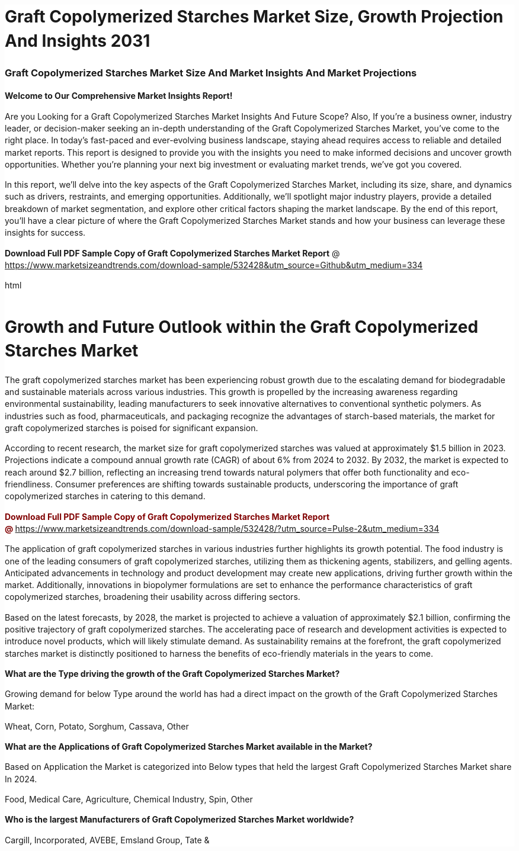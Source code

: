 <h1> Graft Copolymerized Starches Market Size, Growth Projection And Insights 2031</h1><div class="" data-test-id=""><h3><span class="">Graft Copolymerized Starches Market Size And Market Insights And Market Projections</span></h3></div><div class="" data-test-id=""><p><strong>Welcome to Our Comprehensive Market Insights Report!</strong></p><p>Are you Looking for a Graft Copolymerized Starches Market Insights And Future Scope? Also, If you&rsquo;re a business owner, industry leader, or decision-maker seeking an in-depth understanding of the Graft Copolymerized Starches Market, you&rsquo;ve come to the right place. In today&rsquo;s fast-paced and ever-evolving business landscape, staying ahead requires access to reliable and detailed market reports. This report is designed to provide you with the insights you need to make informed decisions and uncover growth opportunities. Whether you&rsquo;re planning your next big investment or evaluating market trends, we&rsquo;ve got you covered.</p><p>In this report, we&rsquo;ll delve into the key aspects of the Graft Copolymerized Starches Market, including its size, share, and dynamics such as drivers, restraints, and emerging opportunities. Additionally, we&rsquo;ll spotlight major industry players, provide a detailed breakdown of market segmentation, and explore other critical factors shaping the market landscape. By the end of this report, you&rsquo;ll have a clear picture of where the Graft Copolymerized Starches Market stands and how your business can leverage these insights for success.</p><p><strong>Download Full PDF Sample Copy of Graft Copolymerized Starches Market Report</strong> @ <a href="https://www.marketsizeandtrends.com/download-sample/532428&utm_source=Github&utm_medium=334" target="_blank">https://www.marketsizeandtrends.com/download-sample/532428&utm_source=Github&utm_medium=334</a></p></div><div class="" data-test-id=""><p><span class="">html<!DOCTYPE html><html lang="en"><head> <meta charset="UTF-8"> <meta name="viewport" content="width=device-width, initial-scale=1.0"> <title>Graft Copolymerized Starches Market Overview</title></head><body> <h1>Growth and Future Outlook within the Graft Copolymerized Starches Market</h1> <p>The graft copolymerized starches market has been experiencing robust growth due to the escalating demand for biodegradable and sustainable materials across various industries. This growth is propelled by the increasing awareness regarding environmental sustainability, leading manufacturers to seek innovative alternatives to conventional synthetic polymers. As industries such as food, pharmaceuticals, and packaging recognize the advantages of starch-based materials, the market for graft copolymerized starches is poised for significant expansion.</p> <p>According to recent research, the market size for graft copolymerized starches was valued at approximately $1.5 billion in 2023. Projections indicate a compound annual growth rate (CAGR) of about 6% from 2024 to 2032. By 2032, the market is expected to reach around $2.7 billion, reflecting an increasing trend towards natural polymers that offer both functionality and eco-friendliness. Consumer preferences are shifting towards sustainable products, underscoring the importance of graft copolymerized starches in catering to this demand.</p> <p><strong><span style="color: #800000;">Download Full PDF Sample Copy of Graft Copolymerized Starches Market Report @</span>&nbsp;</strong><a href="https://www.marketsizeandtrends.com/download-sample/532428/?utm_source=Pulse-2&amp;utm_medium=334">https://www.marketsizeandtrends.com/download-sample/532428/?utm_source=Pulse-2&amp;utm_medium=334</a></p> <p>The application of graft copolymerized starches in various industries further highlights its growth potential. The food industry is one of the leading consumers of graft copolymerized starches, utilizing them as thickening agents, stabilizers, and gelling agents. Anticipated advancements in technology and product development may create new applications, driving further growth within the market. Additionally, innovations in biopolymer formulations are set to enhance the performance characteristics of graft copolymerized starches, broadening their usability across differing sectors. </p> <p>Based on the latest forecasts, by 2028, the market is projected to achieve a valuation of approximately $2.1 billion, confirming the positive trajectory of graft copolymerized starches. The accelerating pace of research and development activities is expected to introduce novel products, which will likely stimulate demand. As sustainability remains at the forefront, the graft copolymerized starches market is distinctly positioned to harness the benefits of eco-friendly materials in the years to come.</p></body></html></span></p><p><strong><span class="">What are the&nbsp;Type driving the growth of the Graft Copolymerized Starches Market?</span></strong></p></div><div class="" data-test-id=""><p><span class="">Growing demand for below Type around the world has had a direct impact on the growth of the Graft Copolymerized Starches Market:</span></p></div><div class="" data-test-id=""><p>Wheat, Corn, Potato, Sorghum, Cassava, Other</p><p><span class=""><strong>What are the&nbsp;Applications&nbsp;of Graft Copolymerized Starches Market available in the Market?</strong></span></p></div><div class="" data-test-id=""><p><span class="">Based on Application the Market is categorized into Below types that held the largest Graft Copolymerized Starches Market share In 2024.</span></p></div><div class="" data-test-id=""><p><span class="">Food, Medical Care, Agriculture, Chemical Industry, Spin, Other</span></p><p><span class=""><strong>Who is the largest Manufacturers of Graft Copolymerized Starches Market worldwide?</strong></span></p></div><div class="" data-test-id=""><p><span class="">Cargill, Incorporated, AVEBE, Emsland Group, Tate &